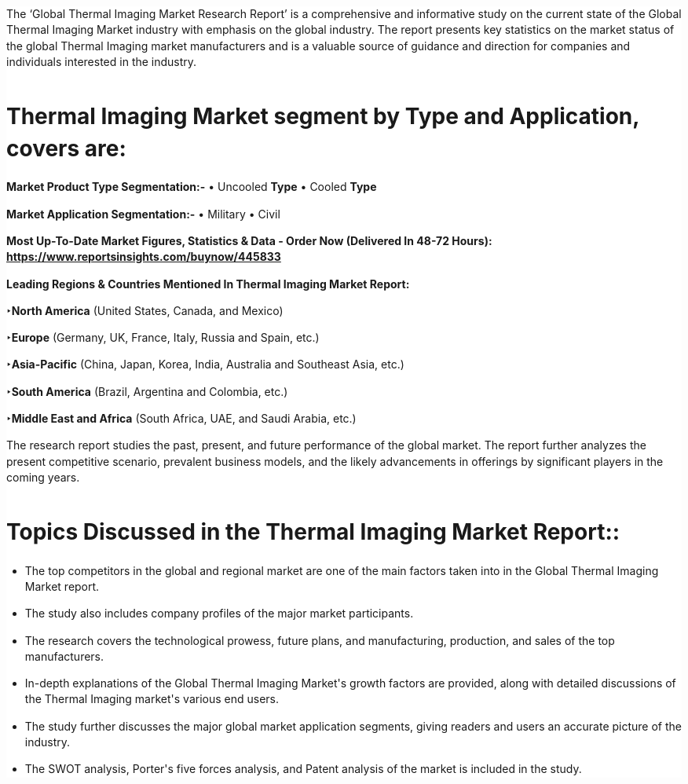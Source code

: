 The ‘Global Thermal Imaging Market Research Report’ is a comprehensive and informative study on the current state of the Global Thermal Imaging Market industry with emphasis on the global industry. The report presents key statistics on the market status of the global Thermal Imaging market manufacturers and is a valuable source of guidance and direction for companies and individuals interested in the industry.

# <strong>Thermal Imaging Market segment by Type and Application, covers are:</strong>

<strong>Market Product Type Segmentation:-</strong>
• Uncooled <strong>Type</strong>
• Cooled <strong>Type</strong>

<strong>Market Application Segmentation:-</strong>
• Military
• Civil

<strong>Most Up-To-Date Market Figures, Statistics & Data - Order Now (Delivered In 48-72 Hours): <a href=https://www.reportsinsights.com/buynow/445833>https://www.reportsinsights.com/buynow/445833</a></strong>

<strong>Leading Regions &amp; Countries Mentioned In Thermal Imaging Market Report:</strong>

<strong>‣North America</strong> (United States, Canada, and Mexico)

<strong>‣Europe</strong> (Germany, UK, France, Italy, Russia and Spain, etc.)

<strong>‣Asia-Pacific</strong> (China, Japan, Korea, India, Australia and Southeast Asia, etc.)

<strong>‣South America</strong> (Brazil, Argentina and Colombia, etc.)

<strong>‣Middle East and Africa</strong> (South Africa, UAE, and Saudi Arabia, etc.)

The research report studies the past, present, and future performance of the global market. The report further analyzes the present competitive scenario, prevalent business models, and the likely advancements in offerings by significant players in the coming years.

# <strong>Topics Discussed in the Thermal Imaging Market Report::</strong>

- The top competitors in the global and regional market are one of the main factors taken into in the Global Thermal Imaging Market report.

- The study also includes company profiles of the major market participants.

- The research covers the technological prowess, future plans, and manufacturing, production, and sales of the top manufacturers.

- In-depth explanations of the Global Thermal Imaging Market's growth factors are provided, along with detailed discussions of the Thermal Imaging market's various end users.

- The study further discusses the major global market application segments, giving readers and users an accurate picture of the industry.

- The SWOT analysis, Porter's five forces analysis, and Patent analysis of the market is included in the study.
